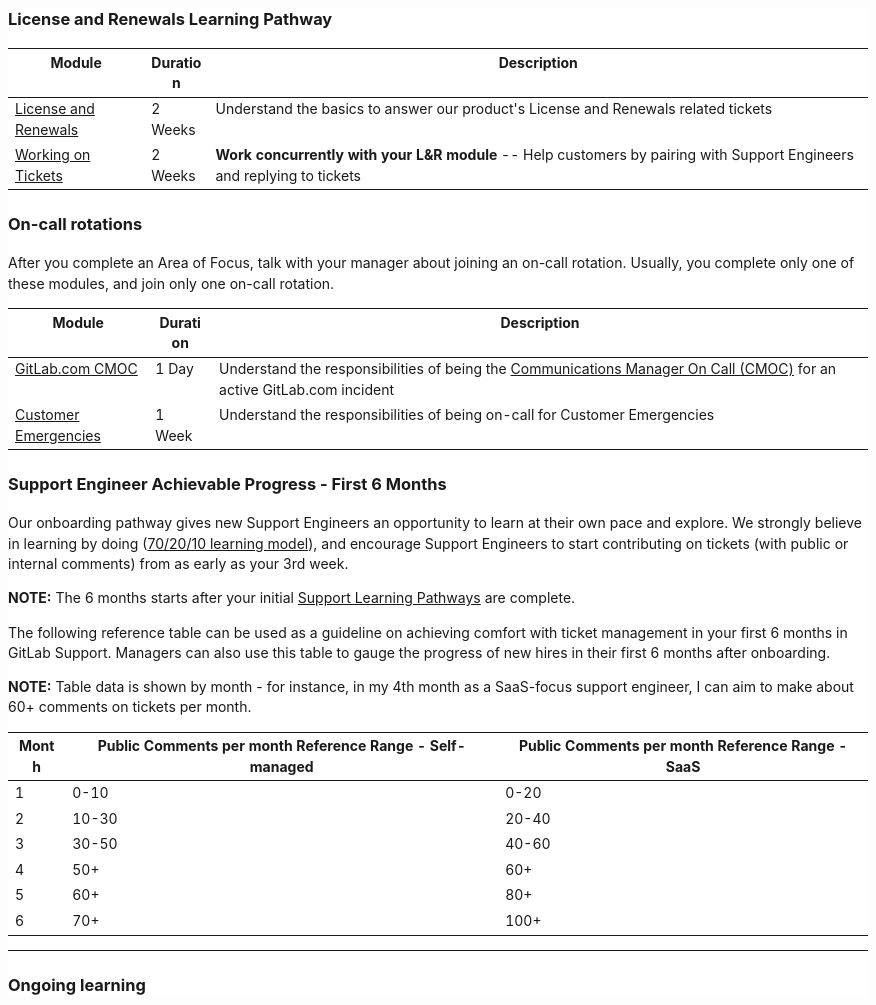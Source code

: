 ### License and Renewals Learning Pathway

| Module | Duration | Description |
| ------ | ------ | ------ |
| [License and Renewals](https://gitlab.com/gitlab-com/support/support-training/-/issues/new?issuable_template=Subscriptions%20License%20and%20Renewals) | 2 Weeks | Understand the basics to answer our product's License and Renewals related tickets |
| [Working on Tickets](https://gitlab.com/gitlab-com/support/support-training/issues/new?issuable_template=Working%20On%20Tickets) | 2 Weeks | **Work concurrently with your L&R module** -- Help customers by pairing with Support Engineers and replying to tickets |

### On-call rotations

After you complete an Area of Focus, talk with your manager about joining an on-call rotation. Usually, you complete only one of these modules, and join only one on-call rotation.

| Module | Duration | Description |
| ------ | ------ | ------ |
| [GitLab.com CMOC](https://gitlab.com/gitlab-com/support/support-training/-/issues/new?issuable_template=GitLab-com%20CMOC) | 1 Day | Understand the responsibilities of being the [Communications Manager On Call (CMOC)](/handbook/engineering/infrastructure/incident-management/#roles-and-responsibilities) for an active GitLab.com incident |
| [Customer Emergencies](https://gitlab.com/gitlab-com/support/support-training/issues/new?issuable_template=Customer%20Emergencies) | 1 Week | Understand the responsibilities of being on-call for Customer Emergencies |

### Support Engineer Achievable Progress - First 6 Months

Our onboarding pathway gives new Support Engineers an opportunity to learn at their own pace and explore. We strongly believe in learning by doing ([70/20/10 learning model](https://trainingindustry.com/wiki/content-development/the-702010-model-for-learning-and-development/)), and encourage Support Engineers to start contributing on tickets (with public or internal comments) from as early as your 3rd week.

**NOTE:** The 6 months starts after your initial [Support Learning Pathways](#support-learning-pathways) are complete.

The following reference table can be used as a guideline on achieving comfort with ticket management in your first 6 months in GitLab Support. Managers can also use this table to gauge the progress of new hires in their first 6 months after onboarding.

**NOTE:** Table data is shown by month - for instance, in my 4th month as a SaaS-focus support engineer, I can aim to make about 60+ comments on tickets per month.

| Month | Public Comments per month Reference Range - Self-managed | Public Comments per month Reference Range - SaaS |
| ------ |  ------ | ------ |
| 1 | 0-10 | 0-20 |
| 2 | 10-30 | 20-40 |
| 3 | 30-50 | 40-60 |
| 4 | 50+ | 60+ |
| 5 | 60+ | 80+ |
| 6 | 70+ | 100+ |

---

### Ongoing learning
